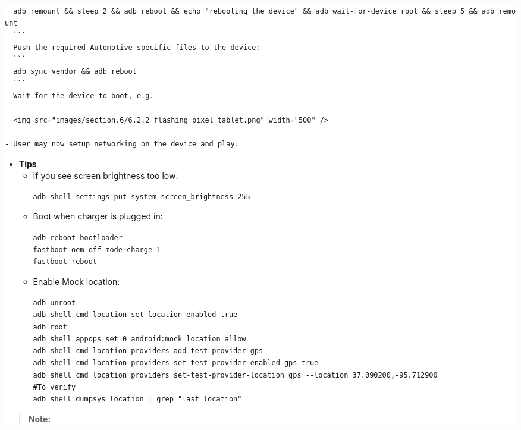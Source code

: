      adb remount && sleep 2 && adb reboot && echo "rebooting the device" && adb wait-for-device root && sleep 5 && adb remount
      ```
    - Push the required Automotive-specific files to the device:
      ```
      adb sync vendor && adb reboot
      ```
    - Wait for the device to boot, e.g.

      <img src="images/section.6/6.2.2_flashing_pixel_tablet.png" width="500" />

    - User may now setup networking on the device and play.

- **Tips**
  - If you see screen brightness too low:
    ```
    adb shell settings put system screen_brightness 255
    ```
  - Boot when charger is plugged in:
    ```
    adb reboot bootloader
    fastboot oem off-mode-charge 1
    fastboot reboot
    ```
  - Enable Mock location:
    ```
    adb unroot
    adb shell cmd location set-location-enabled true
    adb root
    adb shell appops set 0 android:mock_location allow
    adb shell cmd location providers add-test-provider gps
    adb shell cmd location providers set-test-provider-enabled gps true
    adb shell cmd location providers set-test-provider-location gps --location 37.090200,-95.712900
    #To verify
    adb shell dumpsys location | grep "last location"
    ```
> **Note:**